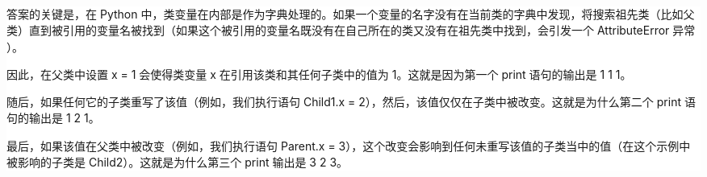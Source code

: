  答案的关键是，在 Python 中，类变量在内部是作为字典处理的。如果一个变量的名字没有在当前类的字典中发现，将搜索祖先类（比如父类）直到被引用的变量名被找到（如果这个被引用的变量名既没有在自己所在的类又没有在祖先类中找到，会引发一个 AttributeError 异常 ）。

因此，在父类中设置 x = 1 会使得类变量 x 在引用该类和其任何子类中的值为 1。这就是因为第一个 print 语句的输出是 1 1 1。

随后，如果任何它的子类重写了该值（例如，我们执行语句 Child1.x = 2），然后，该值仅仅在子类中被改变。这就是为什么第二个 print 语句的输出是 1 2 1。

最后，如果该值在父类中被改变（例如，我们执行语句 Parent.x = 3），这个改变会影响到任何未重写该值的子类当中的值（在这个示例中被影响的子类是 Child2）。这就是为什么第三个 print 输出是 3 2 3。